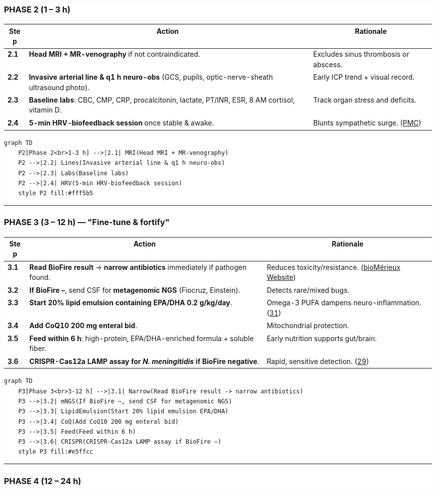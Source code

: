 
### PHASE 2 (1 – 3 h)

| Step    | Action                                                                                           | Rationale                             |
| ------- | ------------------------------------------------------------------------------------------------ | ------------------------------------- |
| **2.1** | **Head MRI + MR-venography** if not contraindicated.                                             | Excludes sinus thrombosis or abscess. |
| **2.2** | **Invasive arterial line & q1 h neuro-obs** (GCS, pupils, optic-nerve-sheath ultrasound photo).  | Early ICP trend + visual record.      |
| **2.3** | **Baseline labs**: CBC, CMP, CRP, procalcitonin, lactate, PT/INR, ESR, 8 AM cortisol, vitamin D. | Track organ stress and deficits.      |
| **2.4** | **5-min HRV-biofeedback session** once stable & awake.                                           | Blunts sympathetic surge. ([PMC][10]) |

```mermaid
graph TD
    P2[Phase 2<br>1-3 h] -->|2.1| MRI(Head MRI + MR-venography)
    P2 -->|2.2| Lines(Invasive arterial line & q1 h neuro-obs)
    P2 -->|2.3| Labs(Baseline labs)
    P2 -->|2.4| HRV(5-min HRV-biofeedback session)
    style P2 fill:#fff5b5
```

---

### PHASE 3 (3 – 12 h) — "Fine-tune & fortify"

| Step    | Action                                                                                             | Rationale                                                            |
| ------- | -------------------------------------------------------------------------------------------------- | -------------------------------------------------------------------- |
| **3.1** | **Read BioFire result** -> **narrow antibiotics** immediately if pathogen found.                   | Reduces toxicity/resistance. ([bioMérieux Website][2])               |
| **3.2** | **If BioFire –**, send CSF for **metagenomic NGS** (Fiocruz, Einstein).                           | Detects rare/mixed bugs.                                             |
| **3.3** | **Start 20% lipid emulsion containing EPA/DHA 0.2 g/kg/day**.                                    | Omega-3 PUFA dampens neuro-inflammation. ([31])                       |
| **3.4** | **Add CoQ10 200 mg enteral bid**.                                                                  | Mitochondrial protection.                                            |
| **3.5** | **Feed within 6 h**: high-protein, EPA/DHA-enriched formula + soluble fiber.                       | Early nutrition supports gut/brain.                                  |
| **3.6** | **CRISPR-Cas12a LAMP assay for *N. meningitidis* if BioFire negative**.                              | Rapid, sensitive detection. ([29])                                      |

```mermaid
graph TD
    P3[Phase 3<br>3-12 h] -->|3.1| Narrow(Read BioFire result -> narrow antibiotics)
    P3 -->|3.2| mNGS(If BioFire –, send CSF for metagenomic NGS)
    P3 -->|3.3| LipidEmulsion(Start 20% lipid emulsion EPA/DHA)
    P3 -->|3.4| CoQ(Add CoQ10 200 mg enteral bid)
    P3 -->|3.5| Feed(Feed within 6 h)
    P3 -->|3.6| CRISPR(CRISPR-Cas12a LAMP assay if BioFire –)
    style P3 fill:#e5ffcc
```

---

### PHASE 4 (12 – 24 h)


[1]: https://www.ncbi.nlm.nih.gov/books/NBK604143/?utm_source=chatgpt.com "Evidence reviews for timing of antibiotics for bacterial meningitis"
[2]: https://www.biomerieux.com/us/en/our-offer/clinical-products/biofire-meningitis-encephalitis-panel.html?utm_source=chatgpt.com "BIOFIRE® FILMARRAY® Meningitis/Encephalitis (ME) Panel"
[3]: https://www.biomerieux.com/corp/en/our-offer/clinical-products/biofire-filmarray-meningitis-encephalitis-panel.html?utm_source=chatgpt.com "BIOFIRE® FILMARRAY® Meningitis/Encephalitis Panel - bioMérieux"
[4]: https://www.nejm.org/doi/full/10.1056/NEJMoa021334?utm_source=chatgpt.com "Dexamethasone in Adults with Bacterial Meningitis"
[5]: https://pmc.ncbi.nlm.nih.gov/articles/PMC7221147/?utm_source=chatgpt.com "From Normal Flora to Brain Abscesses: A Review of Streptococcus ..."
[6]: https://pmc.ncbi.nlm.nih.gov/articles/PMC3682288/?utm_source=chatgpt.com "Hypertonic saline reduces lipopolysaccharide-induced mouse brain ..."
[7]: https://pmc.ncbi.nlm.nih.gov/articles/PMC8832096/?utm_source=chatgpt.com "Insights Into Thiamine Supplementation in Patients With Septic Shock"
[8]: https://pmc.ncbi.nlm.nih.gov/articles/PMC9774927/?utm_source=chatgpt.com "The Blood–Brain Barrier and Pharmacokinetic/Pharmacodynamic ..."
[9]: https://www.ahajournals.org/doi/10.1161/str.51.suppl_1.WP377?utm_source=chatgpt.com "Heart Rate Variability Biofeedback Improves Cardiac Autonomic ..."
[10]: https://pmc.ncbi.nlm.nih.gov/articles/PMC11554868/?utm_source=chatgpt.com "Heart rate variability biofeedback for critical illness polyneuropathy"
[11]: https://pubmed.ncbi.nlm.nih.gov/39135117/?utm_source=chatgpt.com "The role of lipid emulsions containing omega-3 fatty acids ... - PubMed"
[12]: https://pubmed.ncbi.nlm.nih.gov/26365389/?utm_source=chatgpt.com "Systematic review with meta-analysis: Lactobacillus rhamnosus GG ..."
[13]: https://pubmed.ncbi.nlm.nih.gov/39795101/?utm_source=chatgpt.com "A Review on Current Aspects of Curcumin-Based Effects in Relation ..."
[14]: https://pubmed.ncbi.nlm.nih.gov/11234973/?utm_source=chatgpt.com "The syndrome of inappropriate secretion of antidiuretic hormone ..."
[15]: https://www.sciencedirect.com/science/article/pii/S0965229921000911?utm_source=chatgpt.com "Heart rate variability biofeedback in chronic disease management"
[16]: https://ppl-ai-file-upload.s3.amazonaws.com/web/direct-files/attachments/27351762/6a6f8e74-cc05-46e0-9729-cbea1b1a3d24/paste.txt
[17]: https://journals.lww.com/10.1097/ACO.0000000000001167
[18]: https://pmc.ncbi.nlm.nih.gov/articles/PMC7194852/
[19]: https://pmc.ncbi.nlm.nih.gov/articles/PMC9140190/
[20]: https://www.nature.com/articles/s41598-020-65867-4
[21]: https://pubmed.ncbi.nlm.nih.gov/38555443/
[22]: https://pmc.ncbi.nlm.nih.gov/articles/PMC264378/
[23]: https://pmc.ncbi.nlm.nih.gov/articles/PMC3393425/
[24]: https://healthcare.ascension.org/-/media/project/ascension/healthcare/markets/texas/dell-childrens/documents/evidence-based-outcome-center/long-term-monitoring---ceeg/long-term-monitoring-guideline.pdf
[25]: https://www.jornalmemorialdamedicina.com/index.php/jmm/article/view/104
[26]: https://journals.asm.org/doi/abs/10.1128/cmr.00190-19
[27]: http://www.turkishneurosurgery.org.tr/summary_en_doi.php3?doi=10.5137/1019-5149.JTN.29844-20.2
[28]: https://pmc.ncbi.nlm.nih.gov/articles/PMC5629845/
[29]: https://link.springer.com/10.1007/s00381-024-06668-2
[30]: http://surgicalneurologyint.com/surgicalint-articles/rare-case-of-resistant-achromobacter-xylosoxidans-associated-meningitis-due-to-intrathecal-catheter/
[31]: https://karger.com/article/doi/10.1159/000541631
[32]: https://www.tandfonline.com/doi/full/10.1080/03007995.2024.2314738
[33]: https://ejns.springeropen.com/articles/10.1186/s41984-023-00199-9
[34]: https://karger.com/article/doi/10.1159/000337287
[35]: https://rupress.org/jem/article/170/3/959/50081/Reduction-of-inflammation-tissue-damage-and
[36]: http://www.jci.org/articles/view/115527
[37]: https://linkinghub.elsevier.com/retrieve/pii/S001236922302888X
[38]: http://link.springer.com/10.1007/s10143-019-01226-w
[39]: https://emedicine.medscape.com/article/232915-treatment
[40]: https://www.idsociety.org/practice-guideline/healthcare-associated-ventriculitis-and-meningitis/
[41]: https://link.springer.com/10.1007/s10522-024-10136-4
[42]: https://linkinghub.elsevier.com/retrieve/pii/S016882782501102X
[43]: https://www.sciencedirect.com/science/article/abs/pii/S0014488624001006
[44]: https://pmc.ncbi.nlm.nih.gov/articles/PMC8276089/
[45]: https://linkinghub.elsevier.com/retrieve/pii/016557289500131X
[46]: http://jcp.bmj.com/cgi/doi/10.1136/jcp.39.6.694
[47]: https://journals.asm.org/doi/10.1128/jcm.19.2.230-234.1984
[48]: http://link.springer.com/10.1007/s00430-002-0114-5
[49]: https://www.semanticscholar.org/paper/203c9bf73e2e93817e0cde4de68064b3eddcecc0
[50]: https://pubs.acs.org/doi/10.1021/cen-v061n032.p004a
[51]: https://pmc.ncbi.nlm.nih.gov/articles/PMC5180437/
[52]: https://www.semanticscholar.org/paper/3e801b22bd565ce6d6fe2aff83c91a925c8f9f80
[53]: https://www.mdpi.com/2079-6382/13/5/436
[54]: https://www.mdpi.com/2076-2607/11/12/2840
[55]: https://journals.lww.com/10.1097/TP.0000000000004656
[56]: https://journals.asm.org/doi/10.1128/spectrum.01178-24
[57]: https://www.wjgnet.com/1007-9327/full/v27/i39/6715.htm
[58]: https://www.frontiersin.org/articles/10.3389/fimmu.2024.1324018/full
[59]: https://ashpublications.org/blood/article/142/Supplement%201/4936/499434/Dynamics-of-Fecal-Antibiotic-Resistance-Genes
[60]: https://pmc.ncbi.nlm.nih.gov/articles/PMC7105733/
[61]: https://pubmed.ncbi.nlm.nih.gov/33678185/
[62]: https://www.frontiersin.org/journals/cellular-and-infection-microbiology/articles/10.3389/fcimb.2023.1254610/full
[63]: https://onlinelibrary.wiley.com/doi/10.1155/2021/5816837
[64]: https://www.mdpi.com/1422-0067/24/2/1001
[65]: https://www.nature.com/articles/s41392-024-01743-1
[66]: https://pubmed.ncbi.nlm.nih.gov/30193113/
[67]: https://www.thelancet.com/journals/ebiom/article/PIIS2352-3964(22)00092-5/fulltext
[68]: https://jneuroinflammation.biomedcentral.com/articles/10.1186/s12974-021-02077-3
[69]: https://www.physiology.org/doi/10.1152/ajpheart.1997.273.1.H380
[70]: https://pmc.ncbi.nlm.nih.gov/articles/PMC98292/
[71]: https://pmc.ncbi.nlm.nih.gov/articles/PMC266686/
[72]: https://www.health-holland.com/project/2024/2018/targeting-immune-system-bacterial-meningitis
[73]: https://journals.asm.org/doi/10.1128/iai.00367-08
[74]: https://en.wikipedia.org/wiki/Meningitis
[75]: https://www.scielo.br/j/bjid/a/fNF7tT3qdMB4hnsq5YTkrrr/?lang=en
[16]: https://ppl-ai-file-upload.s3.amazonaws.com/web/direct-files/attachments/27351762/6a6f8e74-cc05-46e0-9729-cbea1b1a3d24/paste.txt
[17]: https://journals.lww.com/10.1097/ACO.0000000000001167
[18]: https://pmc.ncbi.nlm.nih.gov/articles/PMC7194852/
[19]: https://pmc.ncbi.nlm.nih.gov/articles/PMC9140190/
[20]: https://www.nature.com/articles/s41598-020-65867-4
[21]: https://pubmed.ncbi.nlm.nih.gov/38555443/
[22]: https://pmc.ncbi.nlm.nih.gov/articles/PMC264378/
[23]: https://pmc.ncbi.nlm.nih.gov/articles/PMC3393425/
[24]: https://healthcare.ascension.org/-/media/project/ascension/healthcare/markets/texas/dell-childrens/documents/evidence-based-outcome-center/long-term-monitoring---ceeg/long-term-monitoring-guideline.pdf
[25]: https://www.jornalmemorialdamedicina.com/index.php/jmm/article/view/104
[26]: https://journals.asm.org/doi/abs/10.1128/cmr.00190-19
[27]: http://www.turkishneurosurgery.org.tr/summary_en_doi.php3?doi=10.5137/1019-5149.JTN.29844-20.2
[28]: https://pmc.ncbi.nlm.nih.gov/articles/PMC5629845/
[29]: https://link.springer.com/10.1007/s00381-024-06668-2
[30]: http://surgicalneurologyint.com/surgicalint-articles/rare-case-of-resistant-achromobacter-xylosoxidans-associated-meningitis-due-to-intrathecal-catheter/
[31]: https://karger.com/article/doi/10.1159/000541631
[32]: https://www.tandfonline.com/doi/full/10.1080/03007995.2024.2314738
[33]: https://ejns.springeropen.com/articles/10.1186/s41984-023-00199-9
[34]: https://karger.com/article/doi/10.1159/000337287
[35]: https://rupress.org/jem/article/170/3/959/50081/Reduction-of-inflammation-tissue-damage-and
[36]: http://www.jci.org/articles/view/115527
[37]: https://linkinghub.elsevier.com/retrieve/pii/S001236922302888X
[38]: http://link.springer.com/10.1007/s10143-019-01226-w
[39]: https://emedicine.medscape.com/article/232915-treatment
[40]: https://www.idsociety.org/practice-guideline/healthcare-associated-ventriculitis-and-meningitis/
[41]: https://link.springer.com/10.1007/s10522-024-10136-4
[42]: https://linkinghub.elsevier.com/retrieve/pii/S016882782501102X
[43]: https://www.sciencedirect.com/science/article/abs/pii/S0014488624001006
[44]: https://pmc.ncbi.nlm.nih.gov/articles/PMC8276089/
[45]: https://linkinghub.elsevier.com/retrieve/pii/016557289500131X
[46]: http://jcp.bmj.com/cgi/doi/10.1136/jcp.39.6.694
[47]: https://journals.asm.org/doi/10.1128/jcm.19.2.230-234.1984
[48]: http://link.springer.com/10.1007/s00430-002-0114-5
[49]: https://www.semanticscholar.org/paper/203c9bf73e2e93817e0cde4de68064b3eddcecc0
[50]: https://pubs.acs.org/doi/10.1021/cen-v061n032.p004a
[51]: https://pmc.ncbi.nlm.nih.gov/articles/PMC5180437/
[52]: https://www.semanticscholar.org/paper/3e801b22bd565ce6d6fe2aff83c91a925c8f9f80
[53]: https://www.mdpi.com/2079-6382/13/5/436
[54]: https://www.mdpi.com/2076-2607/11/12/2840
[55]: https://journals.lww.com/10.1097/TP.0000000000004656
[56]: https://journals.asm.org/doi/10.1128/spectrum.01178-24
[57]: https://www.wjgnet.com/1007-9327/full/v27/i39/6715.htm
[58]: https://www.frontiersin.org/articles/10.3389/fimmu.2024.1324018/full
[59]: https://ashpublications.org/blood/article/142/Supplement%201/4936/499434/Dynamics-of-Fecal-Antibiotic-Resistance-Genes
[60]: https://pmc.ncbi.nlm.nih.gov/articles/PMC7105733/
[61]: https://pubmed.ncbi.nlm.nih.gov/33678185/
[62]: https://www.frontiersin.org/journals/cellular-and-infection-microbiology/articles/10.3389/fcimb.2023.1254610/full
[63]: https://onlinelibrary.wiley.com/doi/10.1155/2021/5816837
[64]: https://www.mdpi.com/1422-0067/24/2/1001
[65]: https://www.nature.com/articles/s41392-024-01743-1
[66]: https://pubmed.ncbi.nlm.nih.gov/30193113/
[67]: https://www.thelancet.com/journals/ebiom/article/PIIS2352-3964(22)00092-5/fulltext
[68]: https://jneuroinflammation.biomedcentral.com/articles/10.1186/s12974-021-02077-3
[69]: https://www.physiology.org/doi/10.1152/ajpheart.1997.273.1.H380
[70]: https://pmc.ncbi.nlm.nih.gov/articles/PMC98292/
[71]: https://pmc.ncbi.nlm.nih.gov/articles/PMC266686/
[72]: https://www.health-holland.com/project/2024/2018/targeting-immune-system-bacterial-meningitis
[73]: https://journals.asm.org/doi/10.1128/iai.00367-08
[74]: https://en.wikipedia.org/wiki/Meningitis
[75]: https://www.scielo.br/j/bjid/a/fNF7tT3qdMB4hnsq5YTkrrr/?lang=en